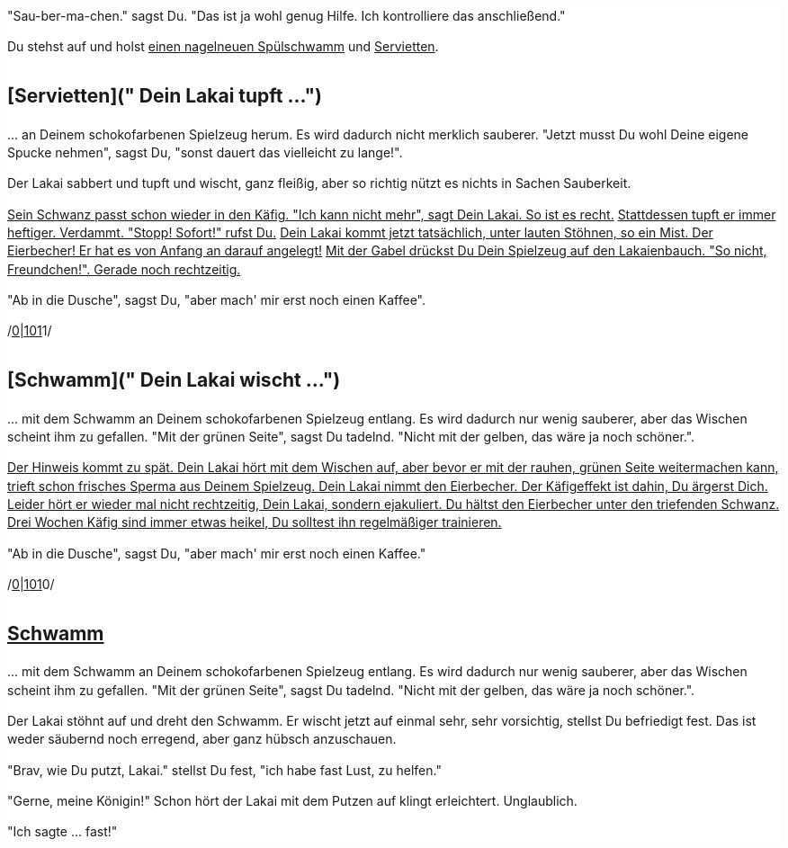 "Sau-ber-ma-chen." sagst Du. "Das ist ja wohl genug Hilfe. Ich kontrolliere das anschließend."

Du stehst auf und holst [einen nagelneuen Spülschwamm](/schwamm) und [Servietten](/servietten).

## [Servietten](" Dein Lakai tupft ...")

... an Deinem schokofarbenen Spielzeug herum. Es wird dadurch nicht merklich sauberer. "Jetzt musst Du wohl Deine eigene Spucke nehmen", sagst Du, "sonst dauert das vielleicht zu lange!".

Der Lakai sabbert und tupft und wischt, ganz fleißig, aber so richtig nützt es nichts in Sachen Sauberkeit.

[Sein Schwanz passt schon wieder in den Käfig. "Ich kann nicht mehr", sagt Dein Lakai. So ist es recht.](?kalt)
[Stattdessen tupft er immer heftiger. Verdammt. "Stopp! Sofort!" rufst Du.](?!kalt)
[Dein Lakai kommt jetzt tatsächlich, unter lauten Stöhnen, so ein Mist. Der Eierbecher! Er hat es von Anfang an darauf angelegt!](?!kalt&messer)
[Mit der Gabel drückst Du Dein Spielzeug auf den Lakaienbauch. "So nicht, Freundchen!". Gerade noch rechtzeitig.](?!kalt&gabel)

"Ab in die Dusche", sagst Du, "aber mach' mir erst noch einen Kaffee". 

/[0|1](?kalt)[0](?gabel)[1](?messer)1/ 


## [Schwamm](" Dein Lakai wischt ...")

... mit dem Schwamm an Deinem schokofarbenen Spielzeug entlang. Es wird dadurch nur wenig sauberer, aber das Wischen scheint ihm zu gefallen. "Mit der grünen Seite", sagst Du tadelnd. "Nicht mit der gelben, das wäre ja noch schöner.".

[Der Hinweis kommt zu spät. Dein Lakai hört mit dem Wischen auf, aber bevor er mit der rauhen, grünen Seite weitermachen kann, trieft schon frisches Sperma aus Deinem Spielzeug. Dein Lakai nimmt den Eierbecher. Der Käfigeffekt ist dahin, Du ärgerst Dich. ](?!kalt)
[Leider hört er wieder mal nicht rechtzeitig, Dein Lakai, sondern ejakuliert. Du hältst den Eierbecher unter den triefenden Schwanz. Drei Wochen Käfig sind immer etwas heikel, Du solltest ihn regelmäßiger trainieren. ](?kalt&messer)

"Ab in die Dusche", sagst Du, "aber mach' mir erst noch einen Kaffee." 

/[0|1](?kalt)[0](?gabel)[1](?messer)0/ 

## [Schwamm](?kalt&gabel " Dein Lakai wischt ...")

... mit dem Schwamm an Deinem schokofarbenen Spielzeug entlang. Es wird dadurch nur wenig sauberer, aber das Wischen scheint ihm zu gefallen. "Mit der grünen Seite", sagst Du tadelnd. "Nicht mit der gelben, das wäre ja noch schöner.".

Der Lakai stöhnt auf und dreht den Schwamm. Er wischt jetzt auf einmal sehr, sehr vorsichtig, stellst Du befriedigt fest. Das ist weder säubernd noch erregend, aber ganz hübsch anzuschauen.

"Brav, wie Du putzt, Lakai." stellst Du fest, "ich habe fast Lust, zu helfen."

"Gerne, meine Königin!" Schon hört der Lakai mit dem Putzen auf klingt erleichtert. Unglaublich.

"Ich sagte ...  fast!"
